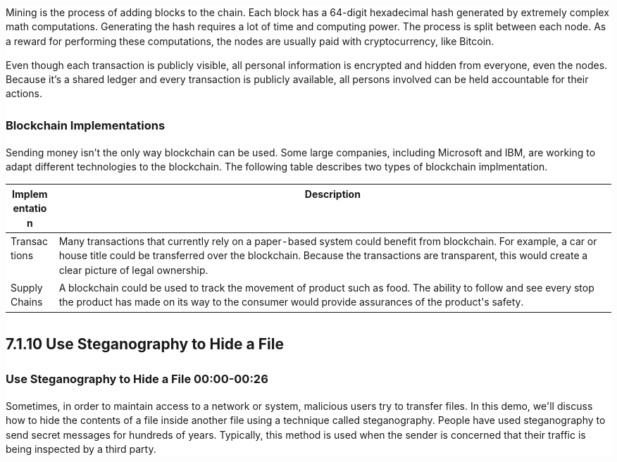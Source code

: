 Mining is the process of adding blocks to the chain. Each block has a 64-digit hexadecimal hash generated by extremely complex math computations. Generating the hash requires a lot of time and computing power. The process is split between each node. As a reward for performing these computations, the nodes are usually paid with cryptocurrency, like Bitcoin.

Even though each transaction is publicly visible, all personal information is encrypted and hidden from everyone, even the nodes. Because it’s a shared ledger and every transaction is publicly available, all persons involved can be held accountable for their actions.

### Blockchain Implementations

Sending money isn’t the only way blockchain can be used. Some large companies, including Microsoft and IBM, are working to adapt different technologies to the blockchain. The following table describes two types of blockchain implmentation.

<table>
   <thead>
    <tr><th class_="firstTableHeader" scope="col" class="fw-bold">
     Implementation
    </th>
    <th scope="col" class="fw-bold">
     Description
    </th>
   </tr></thead>
   <tbody><tr>
    <td>
     Transactions
    </td>
    <td>
     Many transactions that currently rely on a paper-based system could benefit from blockchain.
        For example, a car or house title could be transferred over the blockchain. Because the transactions are transparent,
        this would create a clear picture of legal ownership.
    </td>
   </tr>
   <tr>
    <td>
     Supply Chains
    </td>
    <td>
     A blockchain could be used to track the movement of product such as food. The ability to follow and
        see every stop the product has made on its way to the consumer would provide assurances of the product's safety.
    </td>
   </tr>
  </tbody></table>

## 7.1.10 Use Steganography to Hide a File

### Use Steganography to Hide a File 00:00-00:26

Sometimes, in order to maintain access to a network or system, malicious users try to transfer files. In this demo, we'll discuss how to hide the contents of a file inside another file using a technique called steganography. People have used steganography to send secret messages for hundreds of years. Typically, this method is used when the sender is concerned that their traffic is being inspected by a third party.
